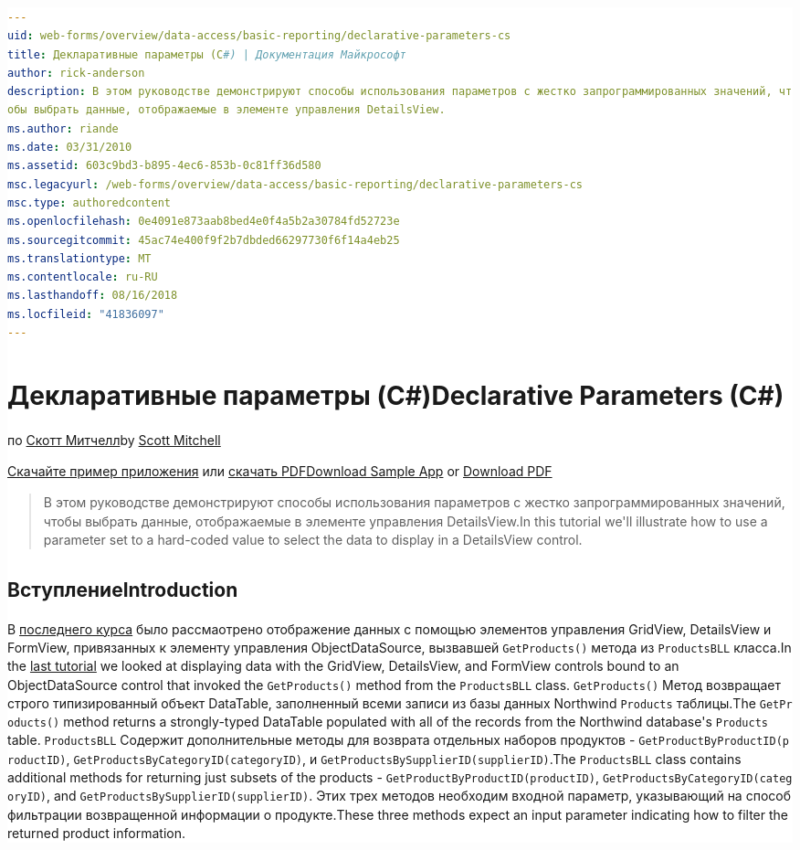 ```yaml
---
uid: web-forms/overview/data-access/basic-reporting/declarative-parameters-cs
title: Декларативные параметры (C#) | Документация Майкрософт
author: rick-anderson
description: В этом руководстве демонстрируют способы использования параметров с жестко запрограммированных значений, чтобы выбрать данные, отображаемые в элементе управления DetailsView.
ms.author: riande
ms.date: 03/31/2010
ms.assetid: 603c9bd3-b895-4ec6-853b-0c81ff36d580
msc.legacyurl: /web-forms/overview/data-access/basic-reporting/declarative-parameters-cs
msc.type: authoredcontent
ms.openlocfilehash: 0e4091e873aab8bed4e0f4a5b2a30784fd52723e
ms.sourcegitcommit: 45ac74e400f9f2b7dbded66297730f6f14a4eb25
ms.translationtype: MT
ms.contentlocale: ru-RU
ms.lasthandoff: 08/16/2018
ms.locfileid: "41836097"
---
```

<a name="declarative-parameters-c"></a><span data-ttu-id="50f59-103">Декларативные параметры (C#)</span><span class="sxs-lookup"><span data-stu-id="50f59-103">Declarative Parameters (C#)</span></span>
====================
<span data-ttu-id="50f59-104">по [Скотт Митчелл](https://twitter.com/ScottOnWriting)</span><span class="sxs-lookup"><span data-stu-id="50f59-104">by [Scott Mitchell](https://twitter.com/ScottOnWriting)</span></span>

<span data-ttu-id="50f59-105">[Скачайте пример приложения](http://download.microsoft.com/download/4/6/3/463cf87c-4724-4cbc-b7b5-3f866f43ba50/ASPNET_Data_Tutorial_5_CS.exe) или [скачать PDF](declarative-parameters-cs/_static/datatutorial05cs1.pdf)</span><span class="sxs-lookup"><span data-stu-id="50f59-105">[Download Sample App](http://download.microsoft.com/download/4/6/3/463cf87c-4724-4cbc-b7b5-3f866f43ba50/ASPNET_Data_Tutorial_5_CS.exe) or [Download PDF](declarative-parameters-cs/_static/datatutorial05cs1.pdf)</span></span>

> <span data-ttu-id="50f59-106">В этом руководстве демонстрируют способы использования параметров с жестко запрограммированных значений, чтобы выбрать данные, отображаемые в элементе управления DetailsView.</span><span class="sxs-lookup"><span data-stu-id="50f59-106">In this tutorial we'll illustrate how to use a parameter set to a hard-coded value to select the data to display in a DetailsView control.</span></span>


## <a name="introduction"></a><span data-ttu-id="50f59-107">Вступление</span><span class="sxs-lookup"><span data-stu-id="50f59-107">Introduction</span></span>

<span data-ttu-id="50f59-108">В [последнего курса](displaying-data-with-the-objectdatasource-cs.md) было рассмаотрено отображение данных с помощью элементов управления GridView, DetailsView и FormView, привязанных к элементу управления ObjectDataSource, вызвавшей `GetProducts()` метода из `ProductsBLL` класса.</span><span class="sxs-lookup"><span data-stu-id="50f59-108">In the [last tutorial](displaying-data-with-the-objectdatasource-cs.md) we looked at displaying data with the GridView, DetailsView, and FormView controls bound to an ObjectDataSource control that invoked the `GetProducts()` method from the `ProductsBLL` class.</span></span> <span data-ttu-id="50f59-109">`GetProducts()` Метод возвращает строго типизированный объект DataTable, заполненный всеми записи из базы данных Northwind `Products` таблицы.</span><span class="sxs-lookup"><span data-stu-id="50f59-109">The `GetProducts()` method returns a strongly-typed DataTable populated with all of the records from the Northwind database's `Products` table.</span></span> <span data-ttu-id="50f59-110">`ProductsBLL` Содержит дополнительные методы для возврата отдельных наборов продуктов - `GetProductByProductID(productID)`, `GetProductsByCategoryID(categoryID)`, и `GetProductsBySupplierID(supplierID)`.</span><span class="sxs-lookup"><span data-stu-id="50f59-110">The `ProductsBLL` class contains additional methods for returning just subsets of the products - `GetProductByProductID(productID)`, `GetProductsByCategoryID(categoryID)`, and `GetProductsBySupplierID(supplierID)`.</span></span> <span data-ttu-id="50f59-111">Этих трех методов необходим входной параметр, указывающий на способ фильтрации возвращенной информации о продукте.</span><span class="sxs-lookup"><span data-stu-id="50f59-111">These three methods expect an input parameter indicating how to filter the returned product information.</span></span>
